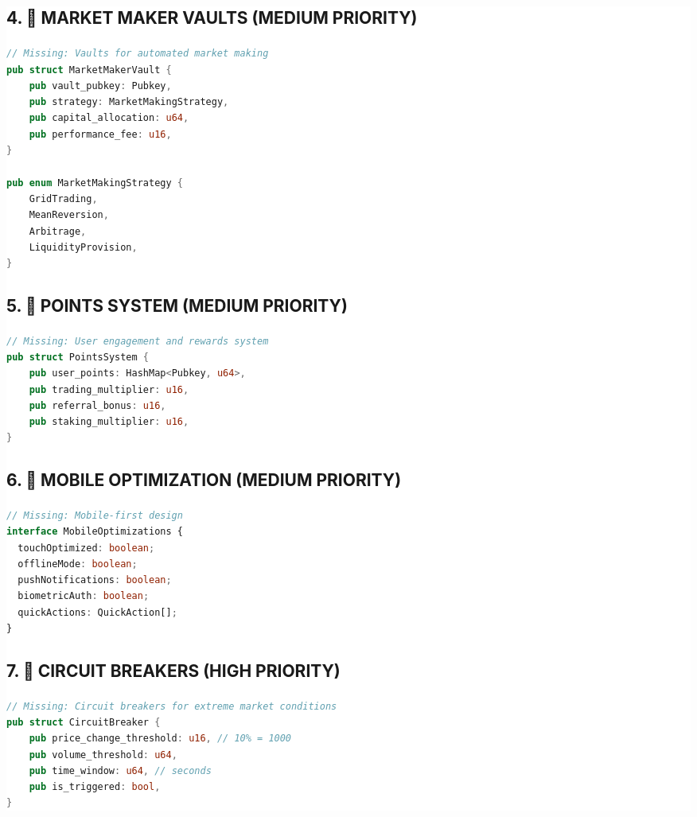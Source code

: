 ## **4. 🏦 MARKET MAKER VAULTS (MEDIUM PRIORITY)**
```rust
// Missing: Vaults for automated market making
pub struct MarketMakerVault {
    pub vault_pubkey: Pubkey,
    pub strategy: MarketMakingStrategy,
    pub capital_allocation: u64,
    pub performance_fee: u16,
}

pub enum MarketMakingStrategy {
    GridTrading,
    MeanReversion,
    Arbitrage,
    LiquidityProvision,
}
```

## **5. 🎯 POINTS SYSTEM (MEDIUM PRIORITY)**
```rust
// Missing: User engagement and rewards system
pub struct PointsSystem {
    pub user_points: HashMap<Pubkey, u64>,
    pub trading_multiplier: u16,
    pub referral_bonus: u16,
    pub staking_multiplier: u16,
}
```

## **6. 📱 MOBILE OPTIMIZATION (MEDIUM PRIORITY)**
```typescript
// Missing: Mobile-first design
interface MobileOptimizations {
  touchOptimized: boolean;
  offlineMode: boolean;
  pushNotifications: boolean;
  biometricAuth: boolean;
  quickActions: QuickAction[];
}
```

## **7. 🔐 CIRCUIT BREAKERS (HIGH PRIORITY)**
```rust
// Missing: Circuit breakers for extreme market conditions
pub struct CircuitBreaker {
    pub price_change_threshold: u16, // 10% = 1000
    pub volume_threshold: u64,
    pub time_window: u64, // seconds
    pub is_triggered: bool,
}
```
